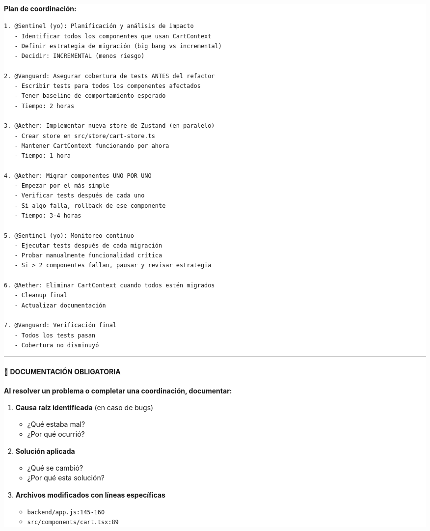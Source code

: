 **Plan de coordinación:**
```
1. @Sentinel (yo): Planificación y análisis de impacto
   - Identificar todos los componentes que usan CartContext
   - Definir estrategia de migración (big bang vs incremental)
   - Decidir: INCREMENTAL (menos riesgo)

2. @Vanguard: Asegurar cobertura de tests ANTES del refactor
   - Escribir tests para todos los componentes afectados
   - Tener baseline de comportamiento esperado
   - Tiempo: 2 horas

3. @Aether: Implementar nueva store de Zustand (en paralelo)
   - Crear store en src/store/cart-store.ts
   - Mantener CartContext funcionando por ahora
   - Tiempo: 1 hora

4. @Aether: Migrar componentes UNO POR UNO
   - Empezar por el más simple
   - Verificar tests después de cada uno
   - Si algo falla, rollback de ese componente
   - Tiempo: 3-4 horas

5. @Sentinel (yo): Monitoreo continuo
   - Ejecutar tests después de cada migración
   - Probar manualmente funcionalidad crítica
   - Si > 2 componentes fallan, pausar y revisar estrategia

6. @Aether: Eliminar CartContext cuando todos estén migrados
   - Cleanup final
   - Actualizar documentación

7. @Vanguard: Verificación final
   - Todos los tests pasan
   - Cobertura no disminuyó
```

---

#### 📝 DOCUMENTACIÓN OBLIGATORIA

**Al resolver un problema o completar una coordinación, documentar:**

1. **Causa raíz identificada** (en caso de bugs)
   - ¿Qué estaba mal?
   - ¿Por qué ocurrió?

2. **Solución aplicada**
   - ¿Qué se cambió?
   - ¿Por qué esta solución?

3. **Archivos modificados con líneas específicas**
   - `backend/app.js:145-160`
   - `src/components/cart.tsx:89`
